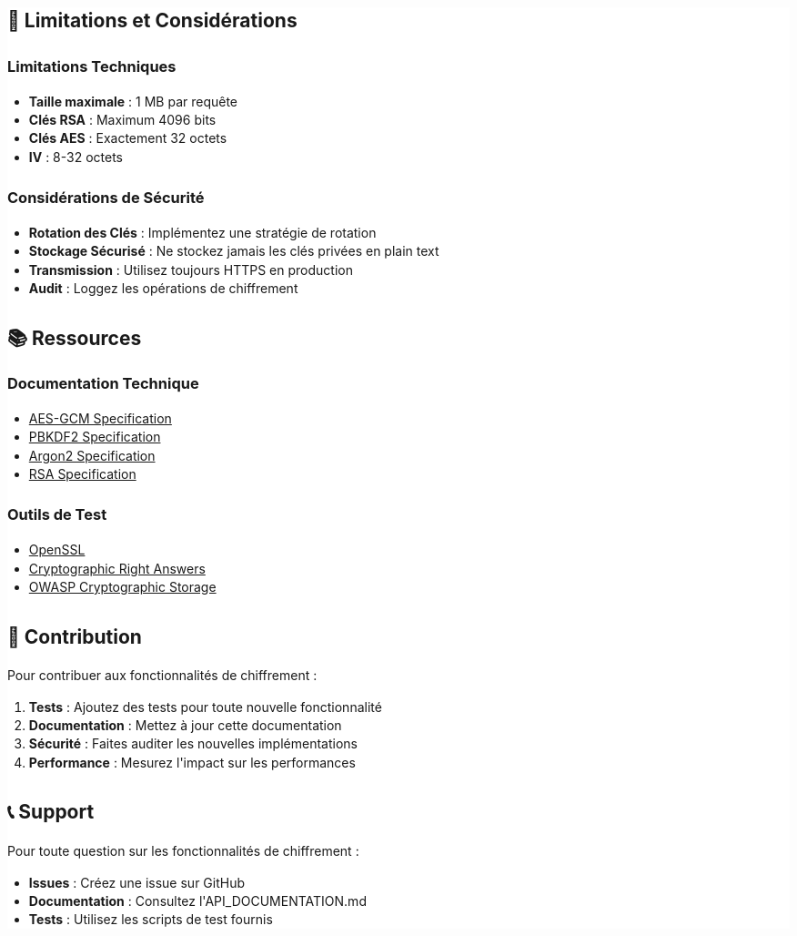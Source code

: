 ## 🚨 Limitations et Considérations

### Limitations Techniques
- **Taille maximale** : 1 MB par requête
- **Clés RSA** : Maximum 4096 bits
- **Clés AES** : Exactement 32 octets
- **IV** : 8-32 octets

### Considérations de Sécurité
- **Rotation des Clés** : Implémentez une stratégie de rotation
- **Stockage Sécurisé** : Ne stockez jamais les clés privées en plain text
- **Transmission** : Utilisez toujours HTTPS en production
- **Audit** : Loggez les opérations de chiffrement

## 📚 Ressources

### Documentation Technique
- [AES-GCM Specification](https://tools.ietf.org/html/rfc5288)
- [PBKDF2 Specification](https://tools.ietf.org/html/rfc2898)
- [Argon2 Specification](https://github.com/P-H-C/phc-winner-argon2)
- [RSA Specification](https://tools.ietf.org/html/rfc3447)

### Outils de Test
- [OpenSSL](https://www.openssl.org/)
- [Cryptographic Right Answers](https://latacora.micro.blog/2018/04/03/cryptographic-right-answers.html)
- [OWASP Cryptographic Storage](https://owasp.org/www-project-cheat-sheets/cheatsheets/Cryptographic_Storage_Cheat_Sheet.html)

## 🤝 Contribution

Pour contribuer aux fonctionnalités de chiffrement :

1. **Tests** : Ajoutez des tests pour toute nouvelle fonctionnalité
2. **Documentation** : Mettez à jour cette documentation
3. **Sécurité** : Faites auditer les nouvelles implémentations
4. **Performance** : Mesurez l'impact sur les performances

## 📞 Support

Pour toute question sur les fonctionnalités de chiffrement :
- **Issues** : Créez une issue sur GitHub
- **Documentation** : Consultez l'API_DOCUMENTATION.md
- **Tests** : Utilisez les scripts de test fournis

